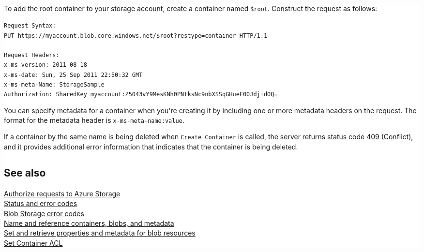  To add the root container to your storage account, create a container named `$root`. Construct the request as follows:  
  
```  
Request Syntax:  
PUT https://myaccount.blob.core.windows.net/$root?restype=container HTTP/1.1  
  
Request Headers:  
x-ms-version: 2011-08-18  
x-ms-date: Sun, 25 Sep 2011 22:50:32 GMT  
x-ms-meta-Name: StorageSample  
Authorization: SharedKey myaccount:Z5043vY9MesKNh0PNtksNc9nbXSSqGHueE00JdjidOQ=  
```  
  
 You can specify metadata for a container when you're creating it by including one or more metadata headers on the request. The format for the metadata header is `x-ms-meta-name:value`.  
  
 If a container by the same name is being deleted when `Create Container` is called, the server returns status code 409 (Conflict), and it provides additional error information that indicates that the container is being deleted.  
  
## See also  
 [Authorize requests to Azure Storage](authorize-requests-to-azure-storage.md)   
 [Status and error codes](Status-and-Error-Codes2.md)   
 [Blob Storage error codes](Blob-Service-Error-Codes.md)   
 [Name and reference containers, blobs, and metadata](Naming-and-Referencing-Containers--Blobs--and-Metadata.md)   
 [Set and retrieve properties and metadata for blob resources](Setting-and-Retrieving-Properties-and-Metadata-for-Blob-Resources.md)   
 [Set Container ACL](Set-Container-ACL.md)
